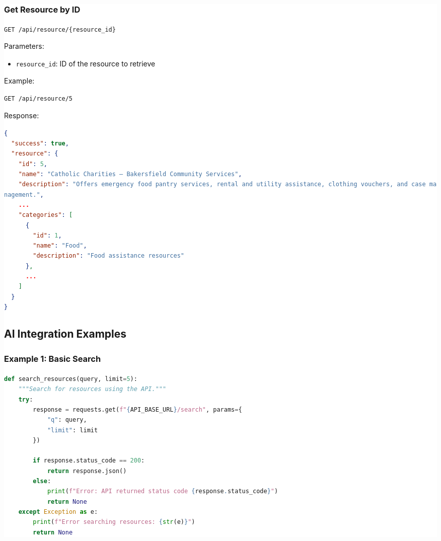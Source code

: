 ### Get Resource by ID

```
GET /api/resource/{resource_id}
```

Parameters:
- `resource_id`: ID of the resource to retrieve

Example:
```
GET /api/resource/5
```

Response:
```json
{
  "success": true,
  "resource": {
    "id": 5,
    "name": "Catholic Charities – Bakersfield Community Services",
    "description": "Offers emergency food pantry services, rental and utility assistance, clothing vouchers, and case management.",
    ...
    "categories": [
      {
        "id": 1,
        "name": "Food",
        "description": "Food assistance resources"
      },
      ...
    ]
  }
}
```

## AI Integration Examples

### Example 1: Basic Search

```python
def search_resources(query, limit=5):
    """Search for resources using the API."""
    try:
        response = requests.get(f"{API_BASE_URL}/search", params={
            "q": query,
            "limit": limit
        })
        
        if response.status_code == 200:
            return response.json()
        else:
            print(f"Error: API returned status code {response.status_code}")
            return None
    except Exception as e:
        print(f"Error searching resources: {str(e)}")
        return None
```
